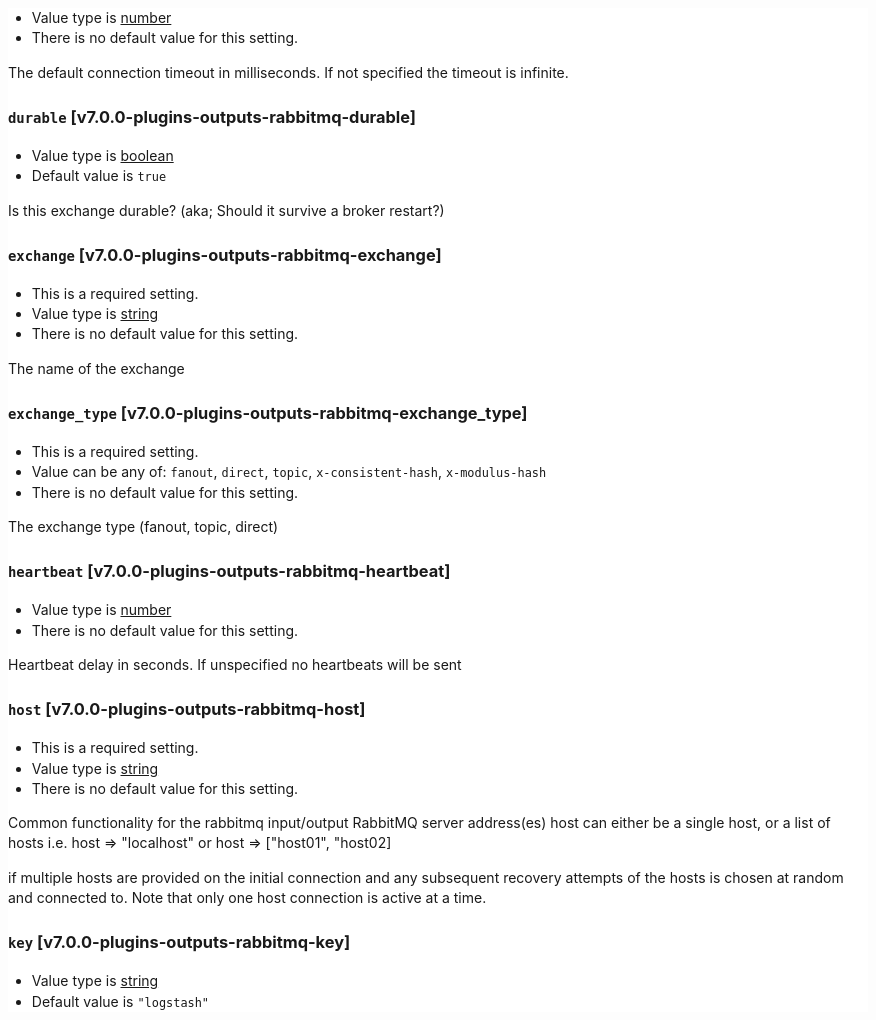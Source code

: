 * Value type is [number](logstash://reference/configuration-file-structure.md#number)
* There is no default value for this setting.

The default connection timeout in milliseconds. If not specified the timeout is infinite.


### `durable` [v7.0.0-plugins-outputs-rabbitmq-durable]

* Value type is [boolean](logstash://reference/configuration-file-structure.md#boolean)
* Default value is `true`

Is this exchange durable? (aka; Should it survive a broker restart?)


### `exchange` [v7.0.0-plugins-outputs-rabbitmq-exchange]

* This is a required setting.
* Value type is [string](logstash://reference/configuration-file-structure.md#string)
* There is no default value for this setting.

The name of the exchange


### `exchange_type` [v7.0.0-plugins-outputs-rabbitmq-exchange_type]

* This is a required setting.
* Value can be any of: `fanout`, `direct`, `topic`, `x-consistent-hash`, `x-modulus-hash`
* There is no default value for this setting.

The exchange type (fanout, topic, direct)


### `heartbeat` [v7.0.0-plugins-outputs-rabbitmq-heartbeat]

* Value type is [number](logstash://reference/configuration-file-structure.md#number)
* There is no default value for this setting.

Heartbeat delay in seconds. If unspecified no heartbeats will be sent


### `host` [v7.0.0-plugins-outputs-rabbitmq-host]

* This is a required setting.
* Value type is [string](logstash://reference/configuration-file-structure.md#string)
* There is no default value for this setting.

Common functionality for the rabbitmq input/output RabbitMQ server address(es) host can either be a single host, or a list of hosts i.e. host ⇒ "localhost" or host ⇒ ["host01", "host02]

if multiple hosts are provided on the initial connection and any subsequent recovery attempts of the hosts is chosen at random and connected to. Note that only one host connection is active at a time.


### `key` [v7.0.0-plugins-outputs-rabbitmq-key]

* Value type is [string](logstash://reference/configuration-file-structure.md#string)
* Default value is `"logstash"`
